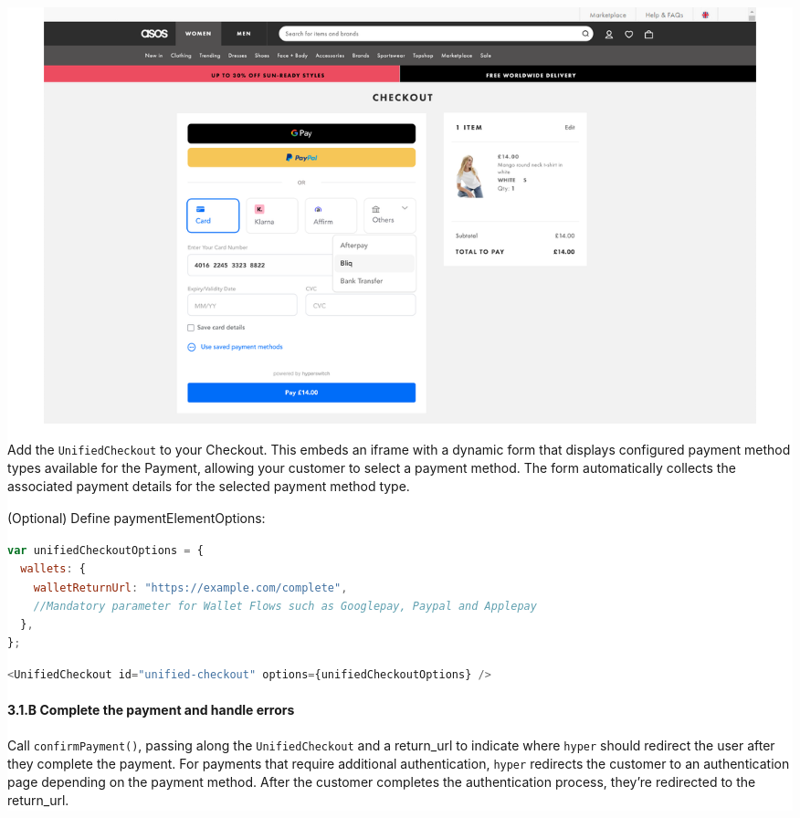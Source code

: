 <figure><img src="../../../../.gitbook/assets/image (152).png" alt=""><figcaption></figcaption></figure>

Add the `UnifiedCheckout` to your Checkout. This embeds an iframe with a dynamic form that displays configured payment method types available for the Payment, allowing your customer to select a payment method. The form automatically collects the associated payment details for the selected payment method type.

(Optional) Define paymentElementOptions:

```js
var unifiedCheckoutOptions = {
  wallets: {
    walletReturnUrl: "https://example.com/complete",
    //Mandatory parameter for Wallet Flows such as Googlepay, Paypal and Applepay
  },
};
```

```js
<UnifiedCheckout id="unified-checkout" options={unifiedCheckoutOptions} />
```

#### 3.1.B Complete the payment and handle errors

Call `confirmPayment()`, passing along the `UnifiedCheckout` and a return\_url to indicate where `hyper` should redirect the user after they complete the payment. For payments that require additional authentication, `hyper` redirects the customer to an authentication page depending on the payment method. After the customer completes the authentication process, they’re redirected to the return\_url.
